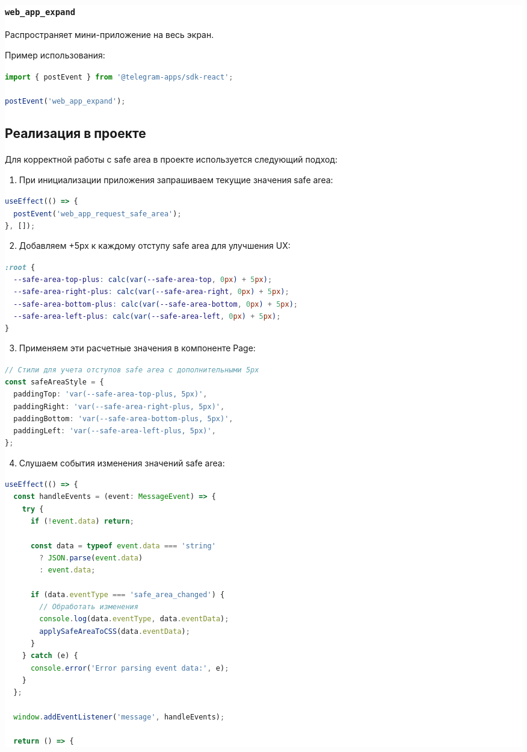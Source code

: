 ### `web_app_expand`

Распространяет мини-приложение на весь экран.

Пример использования:
```typescript
import { postEvent } from '@telegram-apps/sdk-react';

postEvent('web_app_expand');
```

## Реализация в проекте

Для корректной работы с safe area в проекте используется следующий подход:

1. При инициализации приложения запрашиваем текущие значения safe area:
```typescript
useEffect(() => {
  postEvent('web_app_request_safe_area');
}, []);
```

2. Добавляем +5px к каждому отступу safe area для улучшения UX:
```css
:root {
  --safe-area-top-plus: calc(var(--safe-area-top, 0px) + 5px);
  --safe-area-right-plus: calc(var(--safe-area-right, 0px) + 5px);
  --safe-area-bottom-plus: calc(var(--safe-area-bottom, 0px) + 5px);
  --safe-area-left-plus: calc(var(--safe-area-left, 0px) + 5px);
}
```

3. Применяем эти расчетные значения в компоненте Page:
```typescript
// Стили для учета отступов safe area с дополнительными 5px
const safeAreaStyle = {
  paddingTop: 'var(--safe-area-top-plus, 5px)',
  paddingRight: 'var(--safe-area-right-plus, 5px)',
  paddingBottom: 'var(--safe-area-bottom-plus, 5px)',
  paddingLeft: 'var(--safe-area-left-plus, 5px)',
};
```

4. Слушаем события изменения значений safe area:
```typescript
useEffect(() => {
  const handleEvents = (event: MessageEvent) => {
    try {
      if (!event.data) return;
      
      const data = typeof event.data === 'string' 
        ? JSON.parse(event.data) 
        : event.data;
        
      if (data.eventType === 'safe_area_changed') {
        // Обработать изменения
        console.log(data.eventType, data.eventData);
        applySafeAreaToCSS(data.eventData);
      }
    } catch (e) {
      console.error('Error parsing event data:', e);
    }
  };
  
  window.addEventListener('message', handleEvents);
  
  return () => {
```